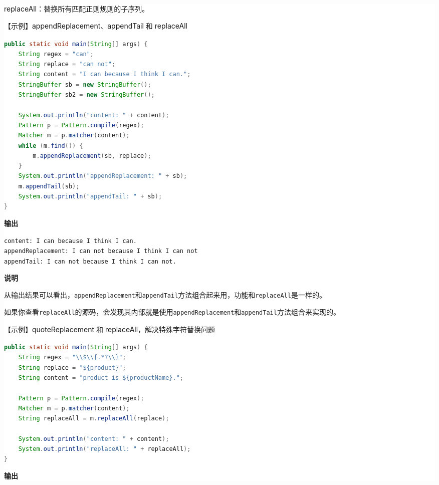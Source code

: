 replaceAll：替换所有匹配正则规则的子序列。

【示例】appendReplacement、appendTail 和 replaceAll

```java
public static void main(String[] args) {
	String regex = "can";
	String replace = "can not";
	String content = "I can because I think I can.";
	StringBuffer sb = new StringBuffer();
	StringBuffer sb2 = new StringBuffer();

	System.out.println("content: " + content);
	Pattern p = Pattern.compile(regex);
	Matcher m = p.matcher(content);
	while (m.find()) {
		m.appendReplacement(sb, replace);
	}
	System.out.println("appendReplacement: " + sb);
	m.appendTail(sb);
	System.out.println("appendTail: " + sb);
}
```

**输出**

```
content: I can because I think I can.
appendReplacement: I can not because I think I can not
appendTail: I can not because I think I can not.
```

**说明**

从输出结果可以看出，`appendReplacement`和`appendTail`方法组合起来用，功能和`replaceAll`是一样的。

如果你查看`replaceAll`的源码，会发现其内部就是使用`appendReplacement`和`appendTail`方法组合来实现的。

【示例】quoteReplacement 和 replaceAll，解决特殊字符替换问题

```java
public static void main(String[] args) {
	String regex = "\\$\\{.*?\\}";
	String replace = "${product}";
	String content = "product is ${productName}.";

	Pattern p = Pattern.compile(regex);
	Matcher m = p.matcher(content);
	String replaceAll = m.replaceAll(replace);

	System.out.println("content: " + content);
	System.out.println("replaceAll: " + replaceAll);
}
```

**输出**
